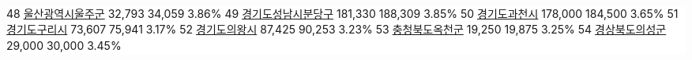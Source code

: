  <tr class="item">
    <td>48</td>
    <td><a href="/apt/울산광역시울주군">울산광역시울주군</a></td>
    <td>32,793</td>
    <td>34,059</td>
    <td>3.86%</td>
  </tr>

  <tr class="item">
    <td>49</td>
    <td><a href="/apt/경기도성남시분당구">경기도성남시분당구</a></td>
    <td>181,330</td>
    <td>188,309</td>
    <td>3.85%</td>
  </tr>

  <tr class="item">
    <td>50</td>
    <td><a href="/apt/경기도과천시">경기도과천시</a></td>
    <td>178,000</td>
    <td>184,500</td>
    <td>3.65%</td>
  </tr>

  <tr class="item">
    <td>51</td>
    <td><a href="/apt/경기도구리시">경기도구리시</a></td>
    <td>73,607</td>
    <td>75,941</td>
    <td>3.17%</td>
  </tr>

  <tr class="item">
    <td>52</td>
    <td><a href="/apt/경기도의왕시">경기도의왕시</a></td>
    <td>87,425</td>
    <td>90,253</td>
    <td>3.23%</td>
  </tr>

  <tr class="item">
    <td>53</td>
    <td><a href="/apt/충청북도옥천군">충청북도옥천군</a></td>
    <td>19,250</td>
    <td>19,875</td>
    <td>3.25%</td>
  </tr>

  <tr class="item">
    <td>54</td>
    <td><a href="/apt/경상북도의성군">경상북도의성군</a></td>
    <td>29,000</td>
    <td>30,000</td>
    <td>3.45%</td>
  </tr>
